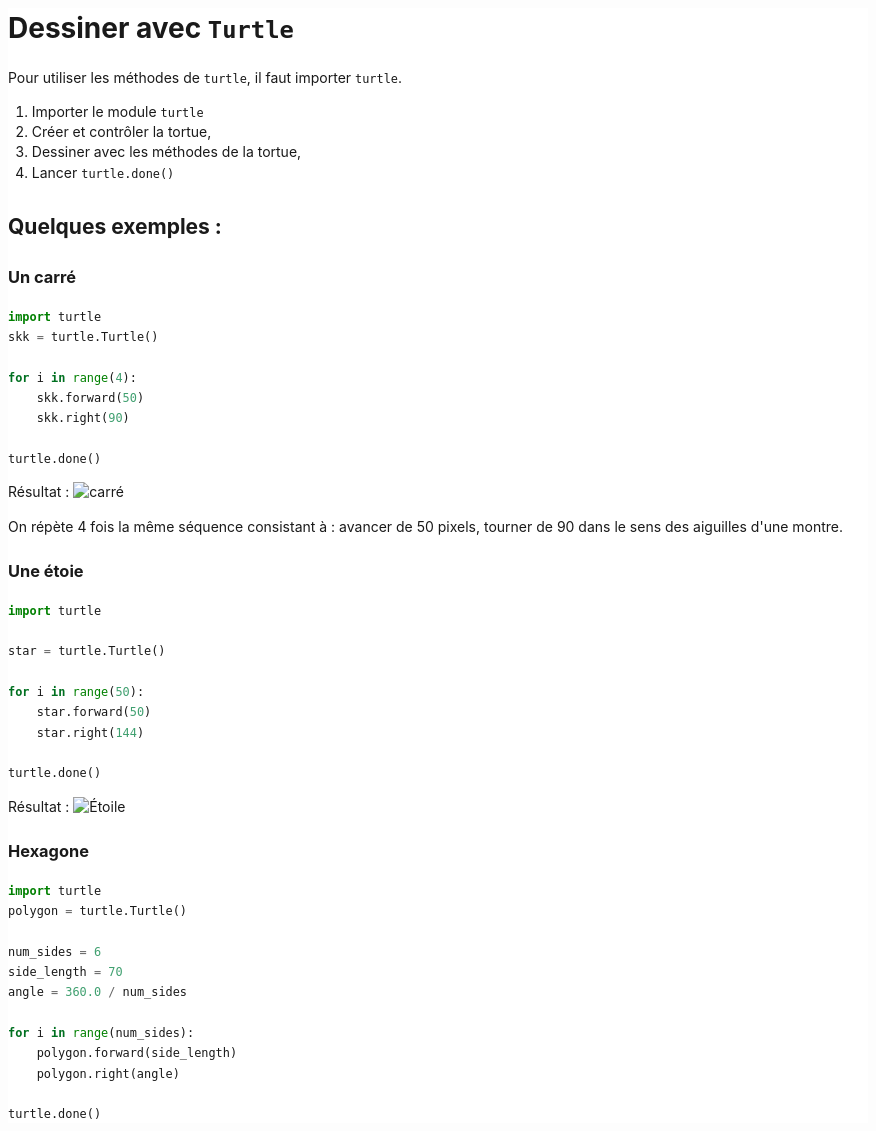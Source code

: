 # Dessiner avec `Turtle`

Pour utiliser les méthodes de `turtle`, il faut importer `turtle`.

1. Importer le module `turtle`
2. Créer et contrôler la tortue,
3. Dessiner avec les méthodes de la tortue,
4. Lancer `turtle.done()`


## Quelques exemples :

### Un carré

```python
import turtle
skk = turtle.Turtle()

for i in range(4):
    skk.forward(50)
    skk.right(90)

turtle.done()
```

Résultat : ![carré](https://media.geeksforgeeks.org/wp-content/uploads/20201007233918/out.png)

On répète 4 fois la même séquence consistant à : avancer de 50 pixels, tourner
de 90 dans le sens des aiguilles d'une montre.

### Une étoie

```python
import turtle 
 
star = turtle.Turtle()
 
for i in range(50):
    star.forward(50)
    star.right(144)
     
turtle.done()
```

Résultat : ![Étoile](https://media.geeksforgeeks.org/wp-content/uploads/20201007234135/starrs.png)

### Hexagone

```python
import turtle 
polygon = turtle.Turtle()
 
num_sides = 6
side_length = 70
angle = 360.0 / num_sides 
 
for i in range(num_sides):
    polygon.forward(side_length)
    polygon.right(angle)
     
turtle.done()
```
